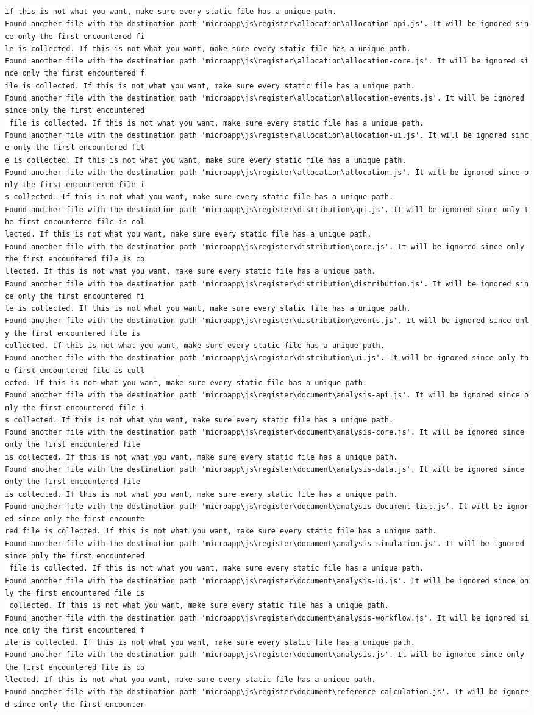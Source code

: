 ```
If this is not what you want, make sure every static file has a unique path.
Found another file with the destination path 'microapp\js\register\allocation\allocation-api.js'. It will be ignored since only the first encountered fi
le is collected. If this is not what you want, make sure every static file has a unique path.
Found another file with the destination path 'microapp\js\register\allocation\allocation-core.js'. It will be ignored since only the first encountered f
ile is collected. If this is not what you want, make sure every static file has a unique path.
Found another file with the destination path 'microapp\js\register\allocation\allocation-events.js'. It will be ignored since only the first encountered
 file is collected. If this is not what you want, make sure every static file has a unique path.
Found another file with the destination path 'microapp\js\register\allocation\allocation-ui.js'. It will be ignored since only the first encountered fil
e is collected. If this is not what you want, make sure every static file has a unique path.
Found another file with the destination path 'microapp\js\register\allocation\allocation.js'. It will be ignored since only the first encountered file i
s collected. If this is not what you want, make sure every static file has a unique path.
Found another file with the destination path 'microapp\js\register\distribution\api.js'. It will be ignored since only the first encountered file is col
lected. If this is not what you want, make sure every static file has a unique path.
Found another file with the destination path 'microapp\js\register\distribution\core.js'. It will be ignored since only the first encountered file is co
llected. If this is not what you want, make sure every static file has a unique path.
Found another file with the destination path 'microapp\js\register\distribution\distribution.js'. It will be ignored since only the first encountered fi
le is collected. If this is not what you want, make sure every static file has a unique path.
Found another file with the destination path 'microapp\js\register\distribution\events.js'. It will be ignored since only the first encountered file is 
collected. If this is not what you want, make sure every static file has a unique path.
Found another file with the destination path 'microapp\js\register\distribution\ui.js'. It will be ignored since only the first encountered file is coll
ected. If this is not what you want, make sure every static file has a unique path.
Found another file with the destination path 'microapp\js\register\document\analysis-api.js'. It will be ignored since only the first encountered file i
s collected. If this is not what you want, make sure every static file has a unique path.
Found another file with the destination path 'microapp\js\register\document\analysis-core.js'. It will be ignored since only the first encountered file 
is collected. If this is not what you want, make sure every static file has a unique path.
Found another file with the destination path 'microapp\js\register\document\analysis-data.js'. It will be ignored since only the first encountered file 
is collected. If this is not what you want, make sure every static file has a unique path.
Found another file with the destination path 'microapp\js\register\document\analysis-document-list.js'. It will be ignored since only the first encounte
red file is collected. If this is not what you want, make sure every static file has a unique path.
Found another file with the destination path 'microapp\js\register\document\analysis-simulation.js'. It will be ignored since only the first encountered
 file is collected. If this is not what you want, make sure every static file has a unique path.
Found another file with the destination path 'microapp\js\register\document\analysis-ui.js'. It will be ignored since only the first encountered file is
 collected. If this is not what you want, make sure every static file has a unique path.
Found another file with the destination path 'microapp\js\register\document\analysis-workflow.js'. It will be ignored since only the first encountered f
ile is collected. If this is not what you want, make sure every static file has a unique path.
Found another file with the destination path 'microapp\js\register\document\analysis.js'. It will be ignored since only the first encountered file is co
llected. If this is not what you want, make sure every static file has a unique path.
Found another file with the destination path 'microapp\js\register\document\reference-calculation.js'. It will be ignored since only the first encounter
